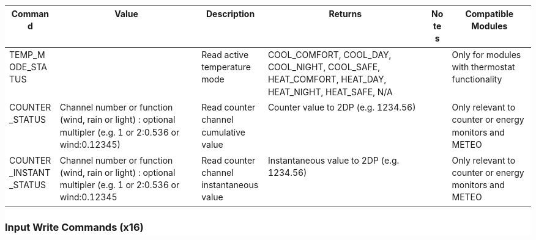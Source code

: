 
<table>
  <thead>
<tr>
<th>Command</th>
    <th>Value</th>
    <th>Description</th> 
    <th>Returns</th>
    <th>Notes</th>
    <th>Compatible Modules</th>
  </tr>

  </thead>
  <tbody>


  <tr>
    <td>TEMP_MODE_STATUS</td>
    <td></td>
    <td>Read active temperature mode</td>
    <td>COOL_COMFORT, COOL_DAY, COOL_NIGHT, COOL_SAFE, HEAT_COMFORT, HEAT_DAY, HEAT_NIGHT, HEAT_SAFE, N/A</td>
    <td></td>
    <td>Only for modules with thermostat functionality</td>
</tr>

<tr>
    <td>COUNTER_STATUS</td>
    <td>Channel number or function (wind, rain or light) : optional multipler (e.g. 1 or 2:0.536 or wind:0.12345)</td>
    <td>Read counter channel cumulative value</td>
    <td>Counter value to 2DP (e.g. 1234.56)</td>
    <td></td>
    <td>Only relevant to counter or energy monitors and METEO</td>
</tr>


<tr>
    <td>COUNTER_INSTANT_STATUS</td>
    <td>Channel number or function (wind, rain or light) : optional multipler (e.g. 1 or 2:0.536 or wind:0.12345</td>
    <td>Read counter channel instantaneous value</td>
    <td>Instantaneous value to 2DP (e.g. 1234.56)</td>
    <td></td>
    <td>Only relevant to counter or energy monitors and METEO</td>
 </tr>

</tbody>

</table>



### Input Write Commands (x16)


